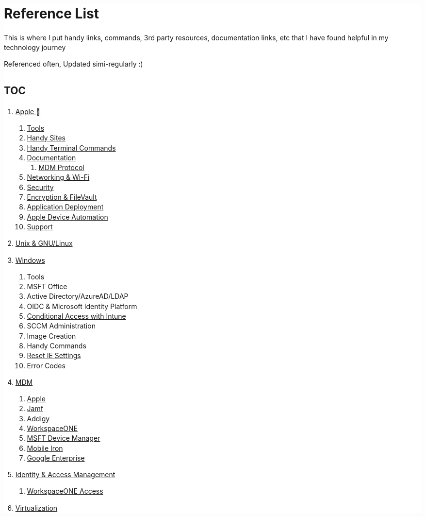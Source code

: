 # Reference List

This is where I put handy links, commands, 3rd party resources, documentation links, etc that I have found helpful in my technology journey

Referenced often, Updated simi-regularly :)

<a name="top"></a>

## TOC

1. [Apple  ](#macintosh)

	1. [Tools](#macos_tools)
	2. [Handy Sites](#macos_sites)
	3. [Handy Terminal Commands](#macos_commands)
	4. [Documentation](#macos_documentation)
	   1. [MDM Protocol](#appls_mdm_protocol)
	5. [Networking & Wi-Fi](#macos_network_and_wifi)
	6. [Security](#macos_security)
	7. [Encryption & FileVault](#macos_encryption_and_fv)
	8. [Application Deployment](#apple_app_deployment)
	8. [Apple Device Automation](#apple_device_automation)
	9. [Support](#apple_support)

1. [Unix & GNU/Linux](#unix_linux)
1. [Windows](#windows)

    1. Tools
    2. MSFT Office
    3. Active Directory/AzureAD/LDAP
    4. OIDC & Microsoft Identity Platform
    5. [Conditional Access with Intune](#msft_conditional_access)
    5. SCCM Administration
    6. Image Creation
    7. Handy Commands
    8. [Reset IE Settings](#reset_ie_settings)
    8. Error Codes

1. [MDM](#mdm)

	1. [Apple](#mdm_apple_apns)
	1. [Jamf](#mdm_jamf)
	2. [Addigy](#mdm_addigy)
	2. [WorkspaceONE](#mdm_wso)
	3. [MSFT Device Manager](#mdm_msft_device_manager)
	3. [Mobile Iron](#mdm_mobile_iron)
	4. [Google Enterprise](mdm_google_enterprise)

1. [Identity & Access Management](#idam)

    1. [WorkspaceONE Access](#idam_wso_access)

1. [Virtualization](#virtualization)
